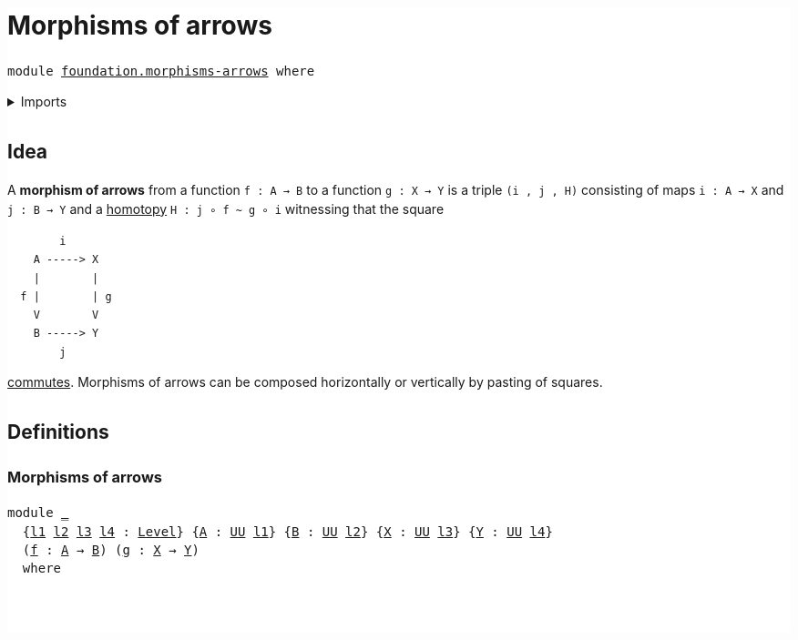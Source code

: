 # Morphisms of arrows

<pre class="Agda"><a id="32" class="Keyword">module</a> <a id="39" href="foundation.morphisms-arrows.html" class="Module">foundation.morphisms-arrows</a> <a id="67" class="Keyword">where</a>
</pre>
<details><summary>Imports</summary></details>

## Idea

A **morphism of arrows** from a function `f : A → B` to a function `g : X → Y`
is a triple `(i , j , H)` consisting of maps `i : A → X` and `j : B → Y` and a
[homotopy](foundation-core.homotopies.md) `H : j ∘ f ~ g ∘ i` witnessing that
the square

```text
        i
    A -----> X
    |        |
  f |        | g
    V        V
    B -----> Y
        j
```

[commutes](foundation-core.commuting-squares-of-maps.md). Morphisms of arrows
can be composed horizontally or vertically by pasting of squares.

## Definitions

### Morphisms of arrows

<pre class="Agda"><a id="1688" class="Keyword">module</a> <a id="1695" href="foundation.morphisms-arrows.html#1695" class="Module">_</a>
  <a id="1699" class="Symbol">{</a><a id="1700" href="foundation.morphisms-arrows.html#1700" class="Bound">l1</a> <a id="1703" href="foundation.morphisms-arrows.html#1703" class="Bound">l2</a> <a id="1706" href="foundation.morphisms-arrows.html#1706" class="Bound">l3</a> <a id="1709" href="foundation.morphisms-arrows.html#1709" class="Bound">l4</a> <a id="1712" class="Symbol">:</a> <a id="1714" href="Agda.Primitive.html#742" class="Postulate">Level</a><a id="1719" class="Symbol">}</a> <a id="1721" class="Symbol">{</a><a id="1722" href="foundation.morphisms-arrows.html#1722" class="Bound">A</a> <a id="1724" class="Symbol">:</a> <a id="1726" href="Agda.Primitive.html#388" class="Primitive">UU</a> <a id="1729" href="foundation.morphisms-arrows.html#1700" class="Bound">l1</a><a id="1731" class="Symbol">}</a> <a id="1733" class="Symbol">{</a><a id="1734" href="foundation.morphisms-arrows.html#1734" class="Bound">B</a> <a id="1736" class="Symbol">:</a> <a id="1738" href="Agda.Primitive.html#388" class="Primitive">UU</a> <a id="1741" href="foundation.morphisms-arrows.html#1703" class="Bound">l2</a><a id="1743" class="Symbol">}</a> <a id="1745" class="Symbol">{</a><a id="1746" href="foundation.morphisms-arrows.html#1746" class="Bound">X</a> <a id="1748" class="Symbol">:</a> <a id="1750" href="Agda.Primitive.html#388" class="Primitive">UU</a> <a id="1753" href="foundation.morphisms-arrows.html#1706" class="Bound">l3</a><a id="1755" class="Symbol">}</a> <a id="1757" class="Symbol">{</a><a id="1758" href="foundation.morphisms-arrows.html#1758" class="Bound">Y</a> <a id="1760" class="Symbol">:</a> <a id="1762" href="Agda.Primitive.html#388" class="Primitive">UU</a> <a id="1765" href="foundation.morphisms-arrows.html#1709" class="Bound">l4</a><a id="1767" class="Symbol">}</a>
  <a id="1771" class="Symbol">(</a><a id="1772" href="foundation.morphisms-arrows.html#1772" class="Bound">f</a> <a id="1774" class="Symbol">:</a> <a id="1776" href="foundation.morphisms-arrows.html#1722" class="Bound">A</a> <a id="1778" class="Symbol">→</a> <a id="1780" href="foundation.morphisms-arrows.html#1734" class="Bound">B</a><a id="1781" class="Symbol">)</a> <a id="1783" class="Symbol">(</a><a id="1784" href="foundation.morphisms-arrows.html#1784" class="Bound">g</a> <a id="1786" class="Symbol">:</a> <a id="1788" href="foundation.morphisms-arrows.html#1746" class="Bound">X</a> <a id="1790" class="Symbol">→</a> <a id="1792" href="foundation.morphisms-arrows.html#1758" class="Bound">Y</a><a id="1793" class="Symbol">)</a>
  <a id="1797" class="Keyword">where</a>
